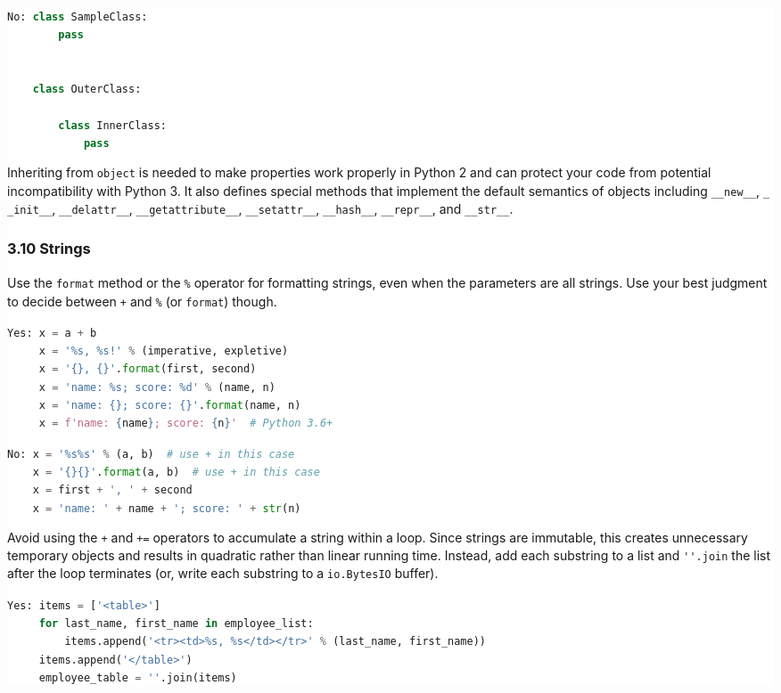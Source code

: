 ```python
```

```python
No: class SampleClass:
        pass


    class OuterClass:

        class InnerClass:
            pass
```

Inheriting from `object` is needed to make properties work properly in Python 2
and can protect your code from potential incompatibility with Python 3. It also
defines special methods that implement the default semantics of objects
including `__new__`, `__init__`, `__delattr__`, `__getattribute__`,
`__setattr__`, `__hash__`, `__repr__`, and `__str__`.

<a id="s3.10-strings"></a>
<a id="strings"></a>
### 3.10 Strings

Use the `format` method or the `%` operator for formatting strings, even when
the parameters are all strings. Use your best judgment to decide between `+`
and `%` (or `format`) though.

```python
Yes: x = a + b
     x = '%s, %s!' % (imperative, expletive)
     x = '{}, {}'.format(first, second)
     x = 'name: %s; score: %d' % (name, n)
     x = 'name: {}; score: {}'.format(name, n)
     x = f'name: {name}; score: {n}'  # Python 3.6+
```

```python
No: x = '%s%s' % (a, b)  # use + in this case
    x = '{}{}'.format(a, b)  # use + in this case
    x = first + ', ' + second
    x = 'name: ' + name + '; score: ' + str(n)
```

Avoid using the `+` and `+=` operators to accumulate a string within a loop.
Since strings are immutable, this creates unnecessary temporary objects and
results in quadratic rather than linear running time. Instead, add each
substring to a list and `''.join` the list after the loop terminates (or, write
each substring to a `io.BytesIO` buffer).

```python
Yes: items = ['<table>']
     for last_name, first_name in employee_list:
         items.append('<tr><td>%s, %s</td></tr>' % (last_name, first_name))
     items.append('</table>')
     employee_table = ''.join(items)
```
